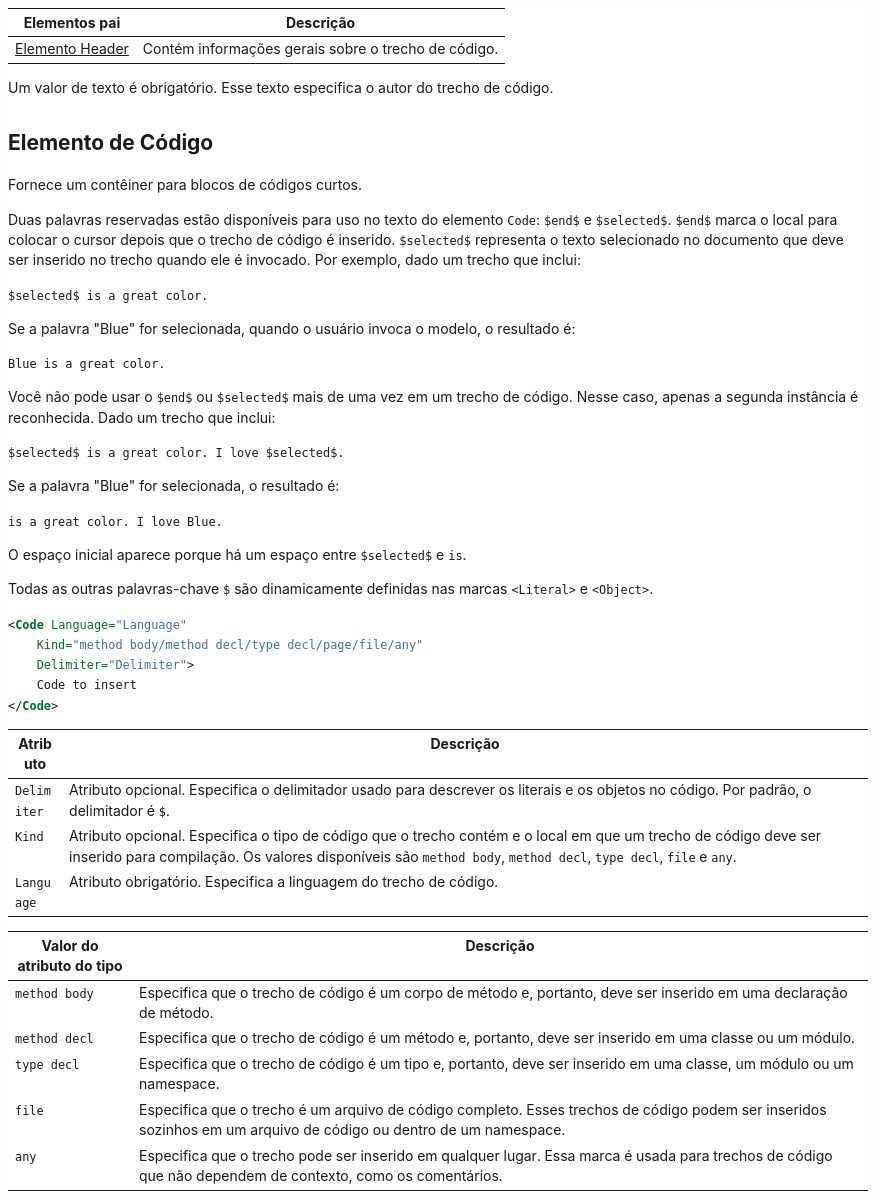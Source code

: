 |Elementos pai|Descrição|  
|--------------------|-----------------|  
|[Elemento Header](../ide/code-snippets-schema-reference.md#header)|Contém informações gerais sobre o trecho de código.|  
  
 Um valor de texto é obrigatório. Esse texto especifica o autor do trecho de código.  
  
##  <a name="code"></a> Elemento de Código  
 Fornece um contêiner para blocos de códigos curtos.  
  
 Duas palavras reservadas estão disponíveis para uso no texto do elemento `Code`: `$end$` e `$selected$`. `$end$` marca o local para colocar o cursor depois que o trecho de código é inserido. `$selected$` representa o texto selecionado no documento que deve ser inserido no trecho quando ele é invocado. Por exemplo, dado um trecho que inclui:  
  
```xml  
$selected$ is a great color.  
```  
  
 Se a palavra "Blue" for selecionada, quando o usuário invoca o modelo, o resultado é:  
  
```xml  
Blue is a great color.  
```  
  
 Você não pode usar o `$end$` ou `$selected$` mais de uma vez em um trecho de código. Nesse caso, apenas a segunda instância é reconhecida. Dado um trecho que inclui:  
  
```  
$selected$ is a great color. I love $selected$.  
```  
  
 Se a palavra "Blue" for selecionada, o resultado é:  
  
```  
is a great color. I love Blue.  
```  
  
 O espaço inicial aparece porque há um espaço entre `$selected$` e `is`.  
  
 Todas as outras palavras-chave `$` são dinamicamente definidas nas marcas `<Literal>` e `<Object>`.  
  
```xml  
<Code Language="Language"  
    Kind="method body/method decl/type decl/page/file/any"  
    Delimiter="Delimiter">  
    Code to insert  
</Code>  
```  
  
|Atributo|Descrição|  
|---------------|-----------------|  
|`Delimiter`|Atributo opcional. Especifica o delimitador usado para descrever os literais e os objetos no código. Por padrão, o delimitador é `$`.|  
|`Kind`|Atributo opcional. Especifica o tipo de código que o trecho contém e o local em que um trecho de código deve ser inserido para compilação. Os valores disponíveis são `method body`, `method decl`, `type decl`, `file` e `any`.|  
|`Language`|Atributo obrigatório. Especifica a linguagem do trecho de código.|  
  
|Valor do atributo do tipo|Descrição|  
|--------------------------|-----------------|  
|`method body`|Especifica que o trecho de código é um corpo de método e, portanto, deve ser inserido em uma declaração de método.|  
|`method decl`|Especifica que o trecho de código é um método e, portanto, deve ser inserido em uma classe ou um módulo.|  
|`type decl`|Especifica que o trecho de código é um tipo e, portanto, deve ser inserido em uma classe, um módulo ou um namespace.|  
|`file`|Especifica que o trecho é um arquivo de código completo. Esses trechos de código podem ser inseridos sozinhos em um arquivo de código ou dentro de um namespace.|  
|`any`|Especifica que o trecho pode ser inserido em qualquer lugar. Essa marca é usada para trechos de código que não dependem de contexto, como os comentários.|  
  
